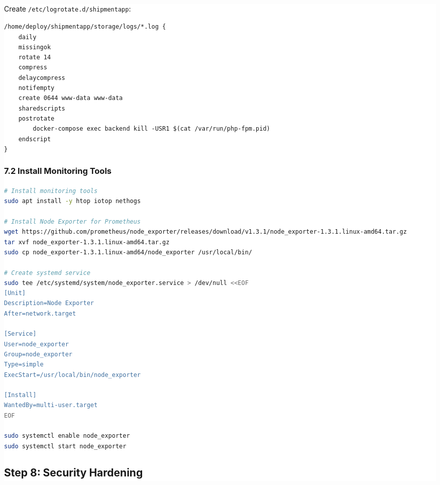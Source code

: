 Create `/etc/logrotate.d/shipmentapp`:

```
/home/deploy/shipmentapp/storage/logs/*.log {
    daily
    missingok
    rotate 14
    compress
    delaycompress
    notifempty
    create 0644 www-data www-data
    sharedscripts
    postrotate
        docker-compose exec backend kill -USR1 $(cat /var/run/php-fpm.pid)
    endscript
}
```

### 7.2 Install Monitoring Tools

```bash
# Install monitoring tools
sudo apt install -y htop iotop nethogs

# Install Node Exporter for Prometheus
wget https://github.com/prometheus/node_exporter/releases/download/v1.3.1/node_exporter-1.3.1.linux-amd64.tar.gz
tar xvf node_exporter-1.3.1.linux-amd64.tar.gz
sudo cp node_exporter-1.3.1.linux-amd64/node_exporter /usr/local/bin/

# Create systemd service
sudo tee /etc/systemd/system/node_exporter.service > /dev/null <<EOF
[Unit]
Description=Node Exporter
After=network.target

[Service]
User=node_exporter
Group=node_exporter
Type=simple
ExecStart=/usr/local/bin/node_exporter

[Install]
WantedBy=multi-user.target
EOF

sudo systemctl enable node_exporter
sudo systemctl start node_exporter
```

## Step 8: Security Hardening
